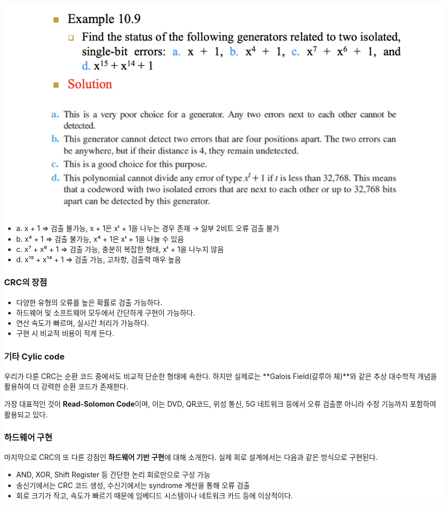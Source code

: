 ![Alt text](/assets/DCimages/Ex10_9.png)

 - a. x + 1 => 검출 불가능, x + 1은 xᵗ + 1을 나누는 경우 존재 → 일부 2비트 오류 검출 불가
 - b. x⁴ + 1 => 검출 불가능, x⁴ + 1은 xᵗ + 1을 나눌 수 있음
 - c. x⁷ + x⁶ + 1 => 검출 가능, 충분히 복잡한 형태, xᵗ + 1을 나누지 않음
 - d. x¹⁵ + x¹⁴ + 1 => 검출 가능, 고차항, 검출력 매우 높음


### CRC의 장점
 - 다양한 유형의 오류를 높은 확률로 검출 가능하다.
 - 하드웨어 및 소프트웨어 모두에서 간단하게 구현이 가능하다.
 - 연산 속도가 빠르며, 실시간 처리가 가능하다.
 - 구현 시 비교적 비용이 적게 든다.

### 기타 Cylic code
 우리가 다룬 CRC는 순환 코드 중에서도 비교적 단순한 형태에 속한다. 하지만 실제로는 **Galois Field(갈루아 체)**와 같은 추상 대수학적 개념을 활용하여 더 강력한 순환 코드가 존재한다.

 가장 대표적인 것이 **Read-Solomon Code**이며, 이는 DVD, QR코드, 위성 통신, 5G 네트워크 등에서 오류 검출뿐 아니라 수정 기능까지 포함하여 활용되고 있다. 

### 하드웨어 구현
 마지막으로 CRC의 또 다른 강점인 **하드웨어 기반 구현**에 대해 소개한다. 실제 회로 설계에서는 다음과 같은 방식으로 구현된다.
  - AND, XOR, Shift Register 등 간단한 논리 회로만으로 구성 가능
  - 송신기에서는 CRC 코드 생성, 수신기에서는 syndrome 계산을 통해 오류 검출
  - 회로 크기가 작고, 속도가 빠르기 때문에 임베디드 시스템이나 네트워크 카드 등에 이상적이다.
 